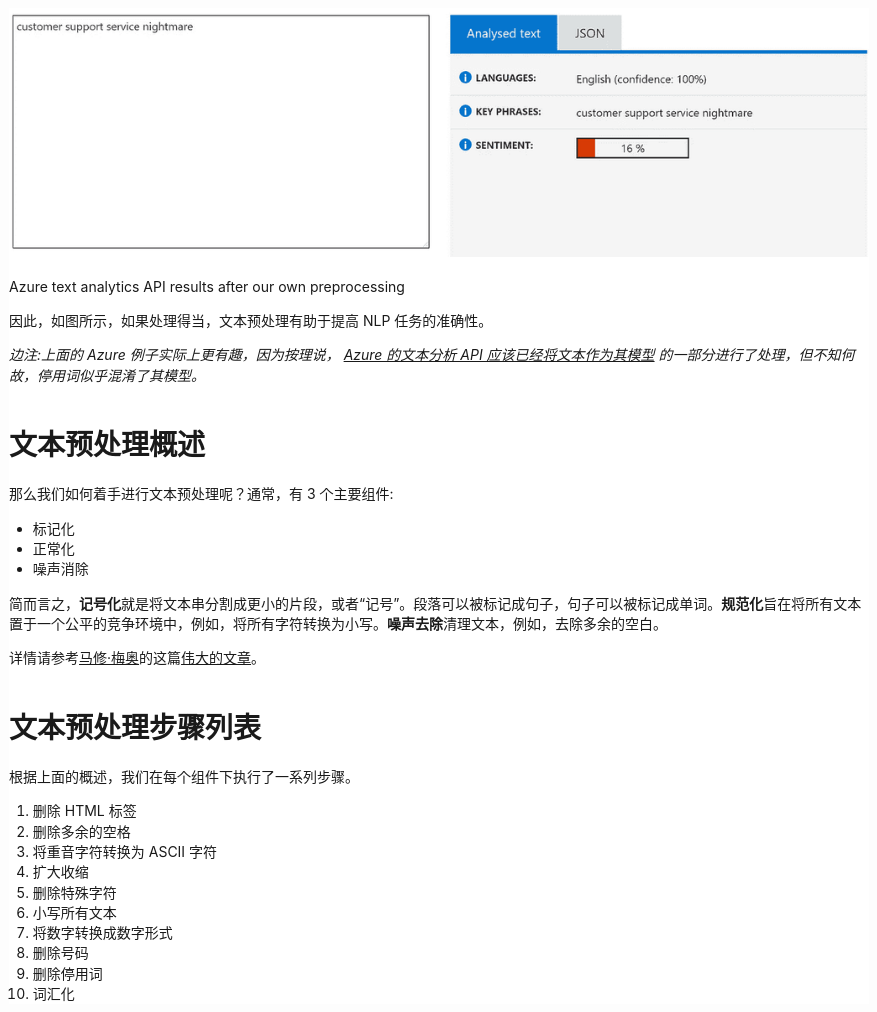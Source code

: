 ![](img/30f2ba3f13b819bb97dd03cee934af97.png)

Azure text analytics API results after our own preprocessing

因此，如图所示，如果处理得当，文本预处理有助于提高 NLP 任务的准确性。

*边注:上面的 Azure 例子实际上更有趣，因为按理说，* [*Azure 的文本分析 API 应该已经将文本作为其模型*](https://docs.microsoft.com/en-in/azure/cognitive-services/text-analytics/how-tos/text-analytics-how-to-sentiment-analysis) *的一部分进行了处理，但不知何故，停用词似乎混淆了其模型。*

# 文本预处理概述

那么我们如何着手进行文本预处理呢？通常，有 3 个主要组件:

*   标记化
*   正常化
*   噪声消除

简而言之，**记号化**就是将文本串分割成更小的片段，或者“记号”。段落可以被标记成句子，句子可以被标记成单词。**规范化**旨在将所有文本置于一个公平的竞争环境中，例如，将所有字符转换为小写。**噪声去除**清理文本，例如，去除多余的空白。

详情请参考[马修·梅奥](https://medium.com/u/a0bc63d95eb0?source=post_page-----d80874676e79--------------------------------)的这篇[伟大的文章](https://www.kdnuggets.com/2017/12/general-approach-preprocessing-text-data.html)。

# 文本预处理步骤列表

根据上面的概述，我们在每个组件下执行了一系列步骤。

1.  删除 HTML 标签
2.  删除多余的空格
3.  将重音字符转换为 ASCII 字符
4.  扩大收缩
5.  删除特殊字符
6.  小写所有文本
7.  将数字转换成数字形式
8.  删除号码
9.  删除停用词
10.  词汇化
